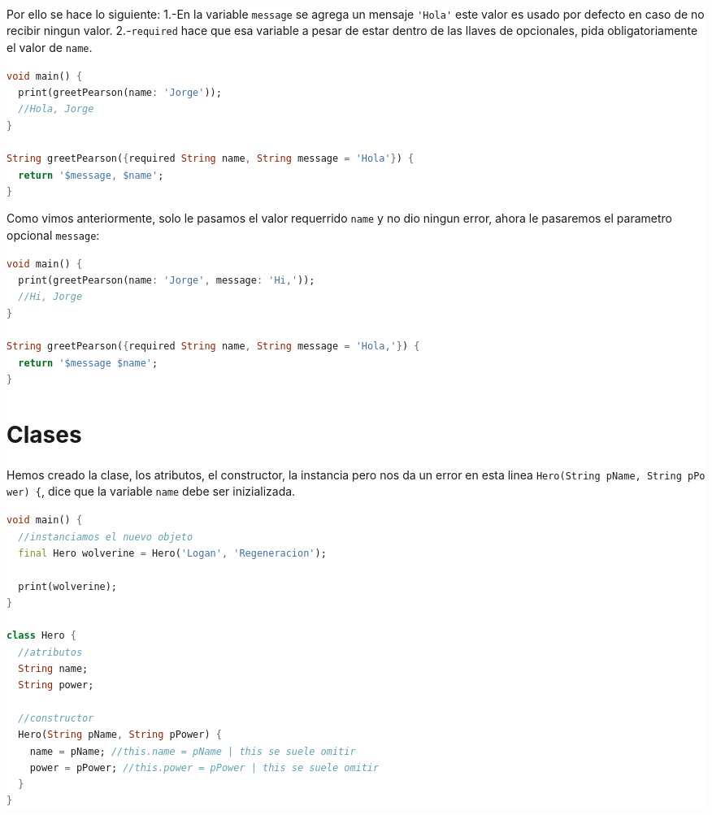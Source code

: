 Por ello se hace lo siguiente:
1.-En la variable `message` se agrega un mensaje `'Hola'` este valor es usado por defecto en caso de no recibir ningun valor.
2.-`required` hace que esa variable a pesar de estar dentro de las llaves de opcionales, pida obligatoriamente el valor de `name`.

```Dart
void main() {
  print(greetPearson(name: 'Jorge'));
  //Hola, Jorge
}

String greetPearson({required String name, String message = 'Hola'}) {
  return '$message, $name';
}
```

Como vimos anteriormente, solo le pasamos el valor requerrido `name` y no dio ningun error, ahora le pasaremos el parametro opcional `message`:

```Dart
void main() {
  print(greetPearson(name: 'Jorge', message: 'Hi,'));
  //Hi, Jorge
}

String greetPearson({required String name, String message = 'Hola,'}) {
  return '$message $name';
}
```
# Clases

Hemos creado la clase, los atributos, el constructor, la instancia pero nos da un error en esta linea `Hero(String pName, String pPower) {`, dice que la variable `name` debe ser inizializada.

```Dart
void main() {
  //instanciamos el nuevo objeto
  final Hero wolverine = Hero('Logan', 'Regeneracion');

  print(wolverine);
}

class Hero {
  //atributos
  String name;
  String power;

  //constructor
  Hero(String pName, String pPower) {
    name = pName; //this.name = pName | this se suele omitir
    power = pPower; //this.power = pPower | this se suele omitir
  }
}
```

